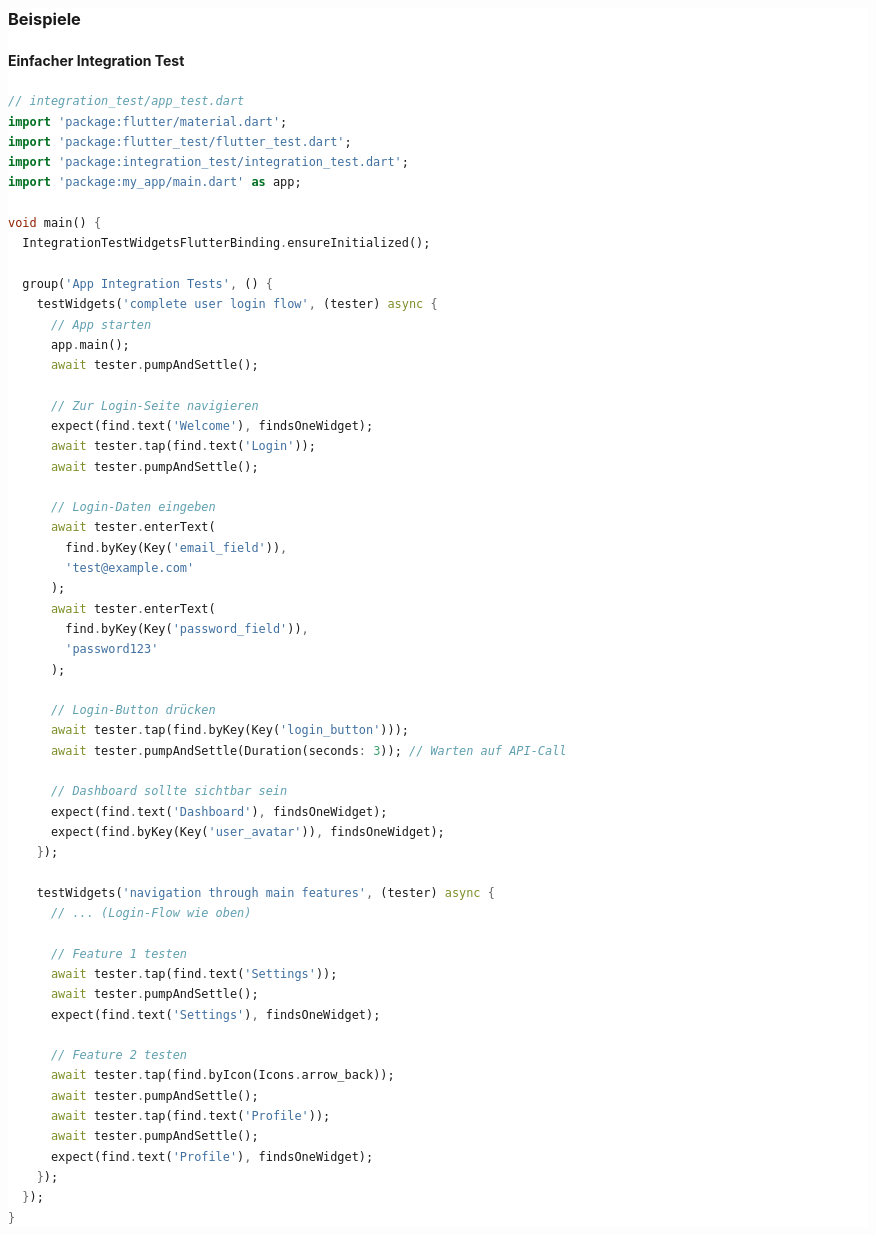 ### Beispiele

#### Einfacher Integration Test

```dart
// integration_test/app_test.dart
import 'package:flutter/material.dart';
import 'package:flutter_test/flutter_test.dart';
import 'package:integration_test/integration_test.dart';
import 'package:my_app/main.dart' as app;

void main() {
  IntegrationTestWidgetsFlutterBinding.ensureInitialized();
  
  group('App Integration Tests', () {
    testWidgets('complete user login flow', (tester) async {
      // App starten
      app.main();
      await tester.pumpAndSettle();
      
      // Zur Login-Seite navigieren
      expect(find.text('Welcome'), findsOneWidget);
      await tester.tap(find.text('Login'));
      await tester.pumpAndSettle();
      
      // Login-Daten eingeben
      await tester.enterText(
        find.byKey(Key('email_field')), 
        'test@example.com'
      );
      await tester.enterText(
        find.byKey(Key('password_field')), 
        'password123'
      );
      
      // Login-Button drücken
      await tester.tap(find.byKey(Key('login_button')));
      await tester.pumpAndSettle(Duration(seconds: 3)); // Warten auf API-Call
      
      // Dashboard sollte sichtbar sein
      expect(find.text('Dashboard'), findsOneWidget);
      expect(find.byKey(Key('user_avatar')), findsOneWidget);
    });
    
    testWidgets('navigation through main features', (tester) async {
      // ... (Login-Flow wie oben)
      
      // Feature 1 testen
      await tester.tap(find.text('Settings'));
      await tester.pumpAndSettle();
      expect(find.text('Settings'), findsOneWidget);
      
      // Feature 2 testen
      await tester.tap(find.byIcon(Icons.arrow_back));
      await tester.pumpAndSettle();
      await tester.tap(find.text('Profile'));
      await tester.pumpAndSettle();
      expect(find.text('Profile'), findsOneWidget);
    });
  });
}
```
